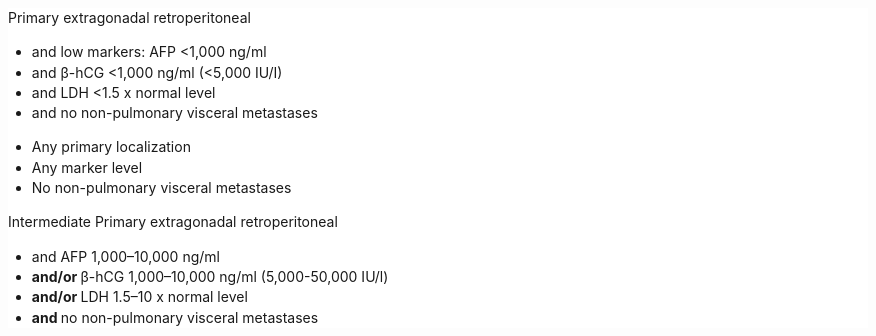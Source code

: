   </td>
   <td valign="top">
    Primary extragonadal retroperitoneal
    <ul style="list-style-type: disc;">
     <li>
      and low markers: AFP &lt;1,000 ng/ml
     </li>
     <li>
      and β-hCG &lt;1,000 ng/ml (&lt;5,000 IU/I)
     </li>
     <li>
      and LDH &lt;1.5 x normal level
     </li>
     <li>
      and no non-pulmonary visceral metastases
     </li>
    </ul>
   </td>
   <td valign="top">
    <ul style="list-style-type: disc;">
     <li>
      Any primary localization
     </li>
     <li>
      Any marker level
     </li>
     <li>
      No non-pulmonary visceral metastases
     </li>
    </ul>
   </td>
  </tr>
  <tr>
   <td valign="top">
    Intermediate
   </td>
   <td valign="top">
    Primary extragonadal retroperitoneal
    <ul style="list-style-type: disc;">
     <li>
      and AFP 1,000–10,000 ng/ml
     </li>
     <li>
      <strong>
       and/or
      </strong>
      β-hCG 1,000–10,000 ng/ml (5,000-50,000 IU/l)
     </li>
     <li>
      <strong>
       and/or
      </strong>
      LDH 1.5–10 x normal level
     </li>
     <li>
      <strong>
       and
      </strong>
      no non-pulmonary visceral metastases
     </li>
    </ul>
   </td>
   <td valign="top">
    <ul style="list-style-type: disc;">